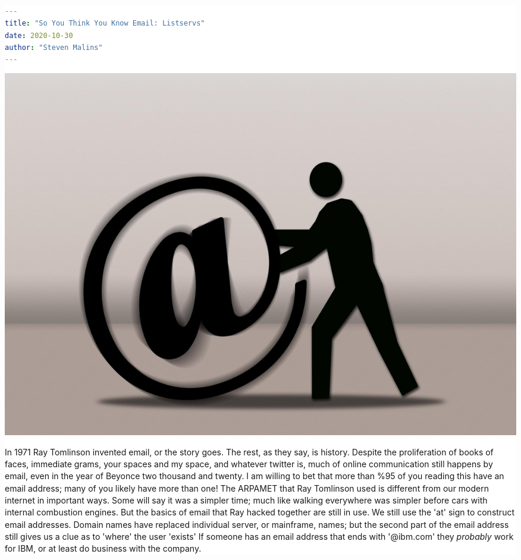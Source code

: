 ```yaml
---
title: "So You Think You Know Email: Listservs"
date: 2020-10-30
author: "Steven Malins"
---
```


<img src="/assets/img/email01.jpg" style="width:100%;" />

In 1971 Ray Tomlinson invented email, or the story goes. 
The rest, as they say, is history. Despite the proliferation of books of faces, immediate grams, your spaces and my space, and whatever twitter is, much of online communication still happens by email, even in the year of Beyonce two thousand and twenty. 
I am willing to bet that more than %95 of you reading this have an email address; many of you likely have more than one! 
The ARPAMET that Ray Tomlinson used is different from our modern internet in important ways. 
Some will say it was a simpler time; much like walking everywhere was simpler before cars with internal combustion engines. 
But the basics of email that Ray hacked together are still in use.
We still use the 'at' sign to construct email addresses. 
Domain names have replaced individual server, or mainframe, names; but the second part of the email address still gives us a clue as to 'where' the user 'exists'
If someone has an email address that ends with '@ibm.com' they *probably* work for IBM, or at least do business with the company. 
